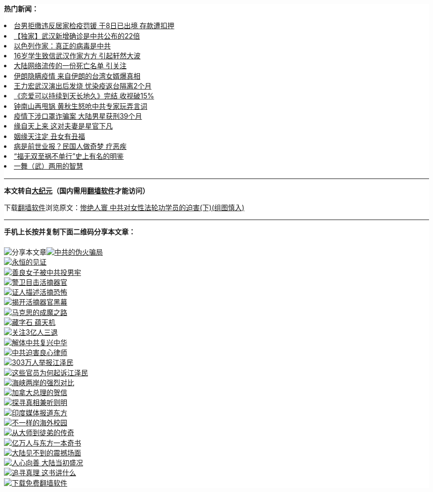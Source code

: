 <strong>热门新闻：</strong>
<li><a href="/gb/20/3/20/n11956529.md#1">台男拒缴违反居家检疫罚锾 于8日已出境 存款遭扣押</a></li>
<li><a href="/gb/20/3/18/n11950904.md#1">【独家】武汉新增确诊是中共公布的22倍</a></li>
<li><a href="/gb/20/3/18/n11950860.md#1">以色列作家：真正的病毒是中共</a></li>
<li><a href="/gb/20/3/19/n11953195.md#1">16岁学生致信武汉作家方方 引起轩然大波</a></li>
<li><a href="/gb/20/3/19/n11953667.md#1">大陆网络流传的一份死亡名单 引关注</a></li>
<li><a href="/gb/20/3/17/n11947993.md#1">伊朗隐瞒疫情 来自伊朗的台湾女婿爆真相</a></li>
<li><a href="/gb/20/3/19/n11954954.md#1">王力宏武汉演出后发烧 忧染疫返台隔离2个月</a></li>
<li><a href="/gb/20/3/18/n11949282.md#1">《恋爱可以持续到天长地久》完结 收视破15%</a></li>
<li><a href="/gb/20/3/19/n11955678.md#1">钟南山再甩锅 黄秋生怒呛中共专家玩弄言词</a></li>
<li><a href="/gb/20/3/17/n11948248.md#1">疫情下涉口罩诈骗案 大陆男星获刑39个月</a></li>
<li><a href="/gb/20/3/12/n11936269.md#1">缘自天上来 这对夫妻是星官下凡</a></li>
<li><a href="/gb/10/11/25/n3095498.md#1">姻缘天注定 丑女有丑福</a></li>
<li><a href="/gb/20/2/11/n11861945.md#1">病是前世业报？民国人做奇梦 疗恶疾</a></li>
<li><a href="/gb/20/3/10/n11929738.md#1">“福无双至祸不单行”史上有名的明鉴</a></li>
<li><a href="/gb/20/3/17/n11947360.md#1">一舞（武）两用的智慧</a></li>
<hr>

<strong>本文转自<a href="https://www.epochtimes.com">大纪元</a>（国内需用<a href="https://github.com/bannedbook/fanqiang/wiki">翻墙软件</a>才能访问）</strong><p>下载<a href="https://github.com/bannedbook/fanqiang/wiki">翻墙软件</a>浏览原文：<a href="https://www.epochtimes.com/gb/13/3/6/n3816285.htm">惨绝人寰 中共对女性法轮功学员的迫害(下)(组图慎入)</a></p><hr>

<strong>手机上长按并复制下面二维码分享本文章：</strong><br><br><img src="http://d1p1.ip.zn2.us/v.php?action=qrcode&url=/gb/13/3/6/n3816285.md%231" title="分享本文章"></td><td VALIGN=TOP><a href="/gb/16/1/21/n4622075.md?dfh#1" target="_blank"><img src="https://raw.githubusercontent.com/wlrgim293/djy/master/gb/300/wei-f1.jpg" title="中共的伪火骗局"  alt="中共的伪火骗局"></a><br><a href="https://github.com/wlrgim293/www/blob/master/README.md?dfh#9" target="_blank"><img src="https://raw.githubusercontent.com/wlrgim293/djy/master/gb/300/yong-h.jpg" title="永恒的见证"  alt="永恒的见证"></a><br><a href="/gb/13/9/29/n3974789.md?dfh#1" target="_blank"><img src="https://raw.githubusercontent.com/wlrgim293/djy/master/gb/300/shang-lnz.jpg" title="善良女子被中共投男牢"  alt="善良女子被中共投男牢"></a><br><a href="/gb/16/3/16/n4663449.md?dfh#1" target="_blank"><img src="https://raw.githubusercontent.com/wlrgim293/djy/master/gb/300/huo-z3.jpg" title="警卫目击活摘器官"  alt="警卫目击活摘器官"></a><br><a href="/gb/16/8/7/n8177641.md?dfh#1" target="_blank"><img src="https://raw.githubusercontent.com/wlrgim293/djy/master/gb/300/huo-z4.jpg" title="证人描述活摘恐怖"  alt="证人描述活摘恐怖"></a><br><a href="/gb/10/4/19/n2881569.md?dfh#1" target="_blank"><img src="https://raw.githubusercontent.com/wlrgim293/djy/master/gb/300/huo-z1.jpg" title="揭开活摘器官黑幕"  alt="揭开活摘器官黑幕"></a><br><a href="/gb/10/11/7/n3077476.md?dfh#1" target="_blank"><img src="https://raw.githubusercontent.com/wlrgim293/djy/master/gb/300/ma-ks.jpg" title="马克思的成魔之路"  alt="马克思的成魔之路"></a><br><a href="/gb/14/6/9/n4173977.md?dfh#1" target="_blank"><img src="https://raw.githubusercontent.com/wlrgim293/djy/master/gb/300/chang-zs.jpg" title="藏字石 蕴天机"  alt="藏字石 蕴天机"></a><br><a href="/gb/18/5/10/n10381511.md?dfh#1" target="_blank"><img src="https://raw.githubusercontent.com/wlrgim293/djy/master/gb/300/st1.jpg" title="关注3亿人三退"  alt="关注3亿人三退"></a><br><a href="/gb/18/3/21/n10237682.md?dfh#1" target="_blank"><img src="https://raw.githubusercontent.com/wlrgim293/djy/master/gb/300/jie-t.jpg" title="解体中共复兴中华"  alt="解体中共复兴中华"></a><br><a href="/gb/9/2/9/n2422991.md?dfh#1" target="_blank"><img src="https://raw.githubusercontent.com/wlrgim293/djy/master/gb/300/gao-zs.jpg" title="中共迫害良心律师"  alt="中共迫害良心律师"></a><br><a href="/gb/18/12/9/n10900044.md?dfh#1" target="_blank"><img src="https://raw.githubusercontent.com/wlrgim293/djy/master/gb/300/sj1.jpg" title="303万人举报江泽民"  alt="303万人举报江泽民"></a><br><a href="/gb/18/8/28/n10672014.md?dfh#1" target="_blank"><img src="https://raw.githubusercontent.com/wlrgim293/djy/master/gb/300/sj2.jpg" title="这些官员为何起诉江泽民"  alt="这些官员为何起诉江泽民"></a><br><a href="/gb/8/12/18/n2367165.md?dfh#1" target="_blank"><img src="https://raw.githubusercontent.com/wlrgim293/djy/master/gb/300/liangan.jpg" title="海峡两岸的强烈对比"  alt="海峡两岸的强烈对比"></a><br><a href="/gb/15/12/10/n4593139.md?dfh#1" target="_blank"><img src="https://raw.githubusercontent.com/wlrgim293/djy/master/gb/300/jia-ndzl.jpg" title="加拿大总理的贺信"  alt="加拿大总理的贺信"></a><br><a href="/gb/11/6/17/n3289382.md?dfh#1" target="_blank"><img src="https://raw.githubusercontent.com/wlrgim293/djy/master/gb/300/xiao-wd.jpg" title="探寻真相兼听则明"  alt="探寻真相兼听则明"></a><br><a href="/gb/18/10/27/n10812623.md?dfh#1" target="_blank"><img src="https://raw.githubusercontent.com/wlrgim293/djy/master/gb/300/yindu.jpg" title="印度媒体报道东方"  alt="印度媒体报道东方"></a><br><a href="/gb/18/6/9/n10469652.md?dfh#1" target="_blank"><img src="https://raw.githubusercontent.com/wlrgim293/djy/master/gb/300/xie-j.jpg" title="不一样的海外校园"  alt="不一样的海外校园"></a><br><a href="/gb/7/4/5/n1669415.md?dfh#1" target="_blank"><img src="https://raw.githubusercontent.com/wlrgim293/djy/master/gb/300/li-up.jpg" title="从大师到徒弟的传奇"  alt="从大师到徒弟的传奇"></a><br><a href="/gb/17/5/26/n9191512.md?dfh#1" target="_blank"><img src="https://raw.githubusercontent.com/wlrgim293/djy/master/gb/300/zfl2.jpg" title="亿万人与东方一本奇书"  alt="亿万人与东方一本奇书"></a><br><a href="/gb/13/11/27/n4020290.md?dfh#1" target="_blank"><img src="https://raw.githubusercontent.com/wlrgim293/djy/master/gb/300/zhen-h.jpg" title="大陆见不到的震撼场面"  alt="大陆见不到的震撼场面"></a><br><a href="/gb/15/7/17/n4482910.md?dfh#1" target="_blank"><img src="https://raw.githubusercontent.com/wlrgim293/djy/master/gb/300/dalu-sk.jpg" title="人心向善 大陆当初盛况"  alt="人心向善 大陆当初盛况"></a><br><a href="/gb/19/1/5/n10955468.md?dfh#1" target="_blank"><img src="https://raw.githubusercontent.com/wlrgim293/djy/master/gb/300/zfl1.jpg" title="追寻真理 这书讲什么"  alt="追寻真理 这书讲什么"></a><br><a href="https://github.com/bannedbook/fanqiang/wiki" target="_blank"><img src="https://raw.githubusercontent.com/wlrgim293/djy/master/gb/300/fq1.jpg" title="下载免费翻墙软件"  alt="下载免费翻墙软件"></a><br></td></tr></table>
